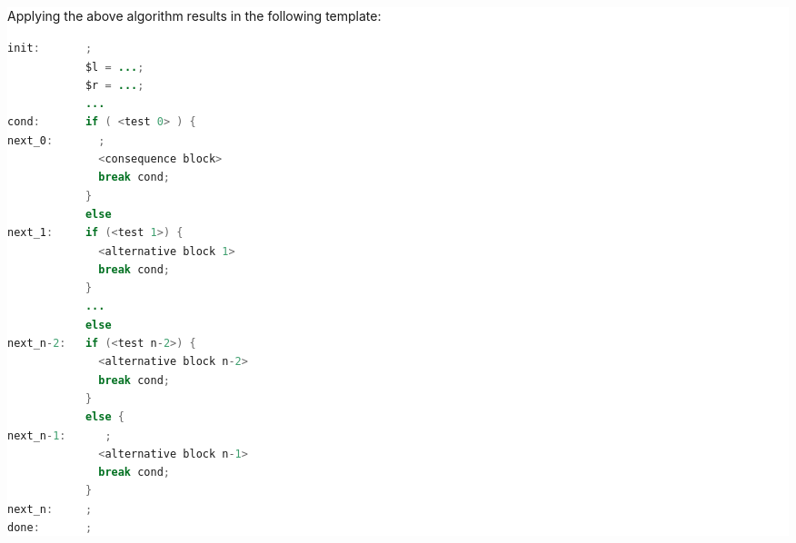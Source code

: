 
Applying the above algorithm results in the following template:

   ```java tac
   init:       ;
               $l = ...;
               $r = ...;
               ... 
   cond:       if ( <test 0> ) {
   next_0:       ;
                 <consequence block>
                 break cond;
               }
               else 
   next_1:     if (<test 1>) { 
                 <alternative block 1>
                 break cond;
               }
               ...
               else
   next_n-2:   if (<test n-2>) {
                 <alternative block n-2>
                 break cond;
               }
               else {
   next_n-1:      ;
                 <alternative block n-1>
                 break cond;
               }
   next_n:     ;
   done:       ;
   ```

